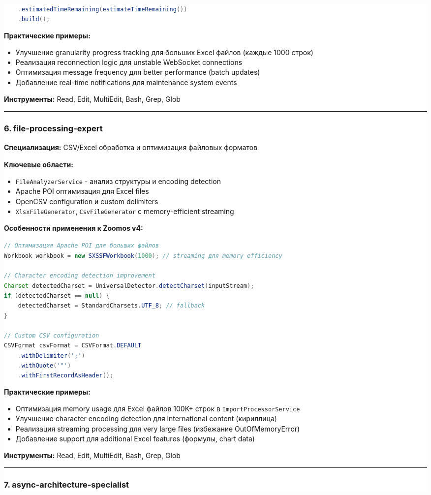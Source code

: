 ```java
    .estimatedTimeRemaining(estimateTimeRemaining())
    .build();
```

**Практические примеры:**
- Улучшение granularity progress tracking для больших Excel файлов (каждые 1000 строк)
- Реализация reconnection logic для unstable WebSocket connections
- Оптимизация message frequency для better performance (batch updates)
- Добавление real-time notifications для maintenance system events

**Инструменты:** Read, Edit, MultiEdit, Bash, Grep, Glob

---

### 6. file-processing-expert

**Специализация:** CSV/Excel обработка и оптимизация файловых форматов

**Ключевые области:**
- `FileAnalyzerService` - анализ структуры и encoding detection
- Apache POI оптимизация для Excel files
- OpenCSV configuration и custom delimiters
- `XlsxFileGenerator`, `CsvFileGenerator` с memory-efficient streaming

**Особенности применения к Zoomos v4:**
```java
// Оптимизация Apache POI для больших файлов
Workbook workbook = new SXSSFWorkbook(1000); // streaming для memory efficiency

// Character encoding detection improvement
Charset detectedCharset = UniversalDetector.detectCharset(inputStream);
if (detectedCharset == null) {
    detectedCharset = StandardCharsets.UTF_8; // fallback
}

// Custom CSV configuration
CSVFormat csvFormat = CSVFormat.DEFAULT
    .withDelimiter(';')
    .withQuote('"')
    .withFirstRecordAsHeader();
```

**Практические примеры:**
- Оптимизация memory usage для Excel файлов 100K+ строк в `ImportProcessorService`
- Улучшение character encoding detection для international content (кириллица)
- Реализация streaming processing для very large files (избежание OutOfMemoryError)
- Добавление support для additional Excel features (формулы, chart data)

**Инструменты:** Read, Edit, MultiEdit, Bash, Grep, Glob

---

### 7. async-architecture-specialist
